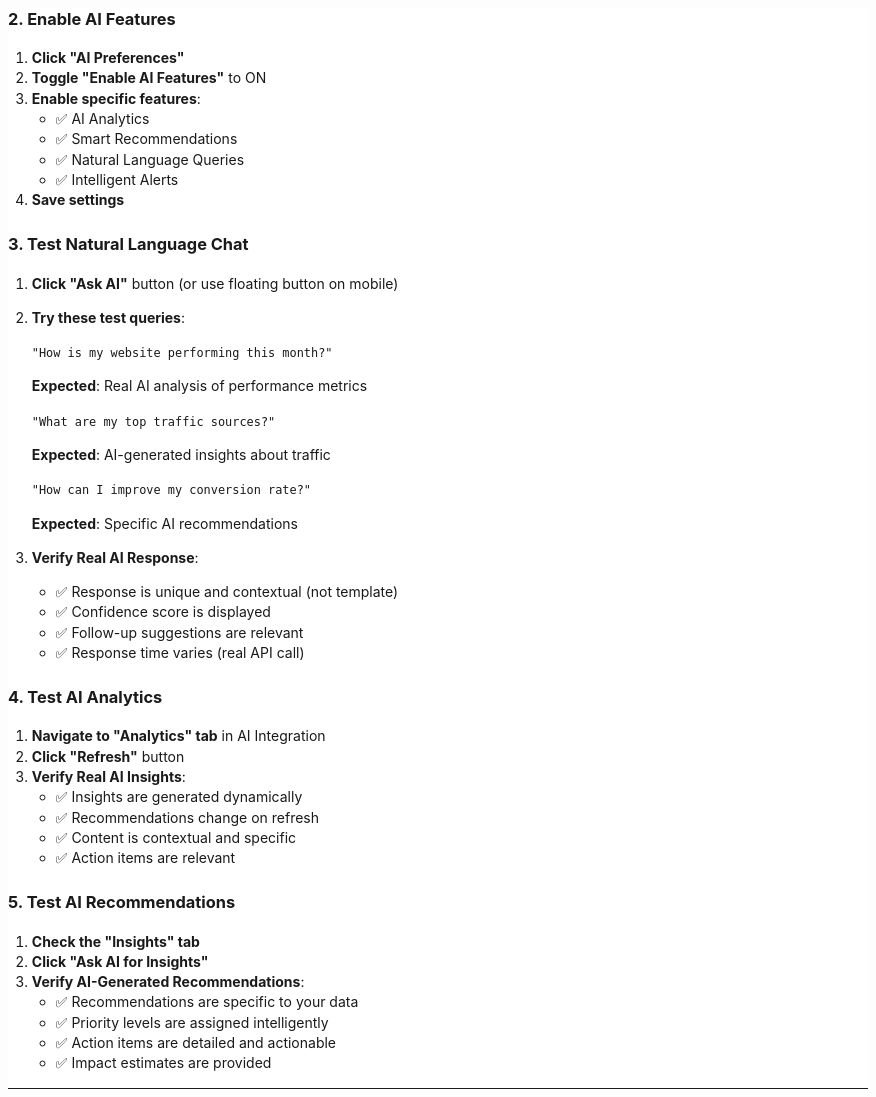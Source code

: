 ### **2. Enable AI Features**

1. **Click "AI Preferences"**
2. **Toggle "Enable AI Features"** to ON
3. **Enable specific features**:
   - ✅ AI Analytics
   - ✅ Smart Recommendations  
   - ✅ Natural Language Queries
   - ✅ Intelligent Alerts
4. **Save settings**

### **3. Test Natural Language Chat**

1. **Click "Ask AI"** button (or use floating button on mobile)
2. **Try these test queries**:

   ```
   "How is my website performing this month?"
   ```
   **Expected**: Real AI analysis of performance metrics

   ```
   "What are my top traffic sources?"
   ```
   **Expected**: AI-generated insights about traffic

   ```
   "How can I improve my conversion rate?"
   ```
   **Expected**: Specific AI recommendations

3. **Verify Real AI Response**:
   - ✅ Response is unique and contextual (not template)
   - ✅ Confidence score is displayed
   - ✅ Follow-up suggestions are relevant
   - ✅ Response time varies (real API call)

### **4. Test AI Analytics**

1. **Navigate to "Analytics" tab** in AI Integration
2. **Click "Refresh"** button
3. **Verify Real AI Insights**:
   - ✅ Insights are generated dynamically
   - ✅ Recommendations change on refresh
   - ✅ Content is contextual and specific
   - ✅ Action items are relevant

### **5. Test AI Recommendations**

1. **Check the "Insights" tab**
2. **Click "Ask AI for Insights"**
3. **Verify AI-Generated Recommendations**:
   - ✅ Recommendations are specific to your data
   - ✅ Priority levels are assigned intelligently
   - ✅ Action items are detailed and actionable
   - ✅ Impact estimates are provided

---